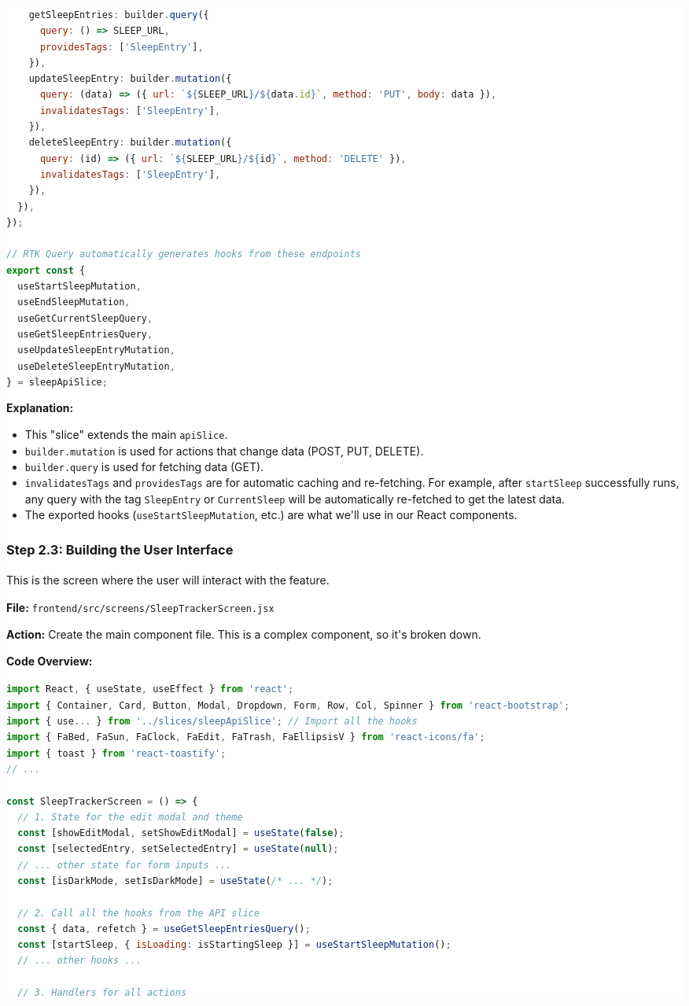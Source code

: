 ```javascript
    getSleepEntries: builder.query({
      query: () => SLEEP_URL,
      providesTags: ['SleepEntry'],
    }),
    updateSleepEntry: builder.mutation({
      query: (data) => ({ url: `${SLEEP_URL}/${data.id}`, method: 'PUT', body: data }),
      invalidatesTags: ['SleepEntry'],
    }),
    deleteSleepEntry: builder.mutation({
      query: (id) => ({ url: `${SLEEP_URL}/${id}`, method: 'DELETE' }),
      invalidatesTags: ['SleepEntry'],
    }),
  }),
});

// RTK Query automatically generates hooks from these endpoints
export const {
  useStartSleepMutation,
  useEndSleepMutation,
  useGetCurrentSleepQuery,
  useGetSleepEntriesQuery,
  useUpdateSleepEntryMutation,
  useDeleteSleepEntryMutation,
} = sleepApiSlice;
```
**Explanation:**
- This "slice" extends the main `apiSlice`.
- `builder.mutation` is used for actions that change data (POST, PUT, DELETE).
- `builder.query` is used for fetching data (GET).
- `invalidatesTags` and `providesTags` are for automatic caching and re-fetching. For example, after `startSleep` successfully runs, any query with the tag `SleepEntry` or `CurrentSleep` will be automatically re-fetched to get the latest data.
- The exported hooks (`useStartSleepMutation`, etc.) are what we'll use in our React components.

### Step 2.3: Building the User Interface

This is the screen where the user will interact with the feature.

**File:** `frontend/src/screens/SleepTrackerScreen.jsx`

**Action:** Create the main component file. This is a complex component, so it's broken down.

**Code Overview:**
```javascript
import React, { useState, useEffect } from 'react';
import { Container, Card, Button, Modal, Dropdown, Form, Row, Col, Spinner } from 'react-bootstrap';
import { use... } from '../slices/sleepApiSlice'; // Import all the hooks
import { FaBed, FaSun, FaClock, FaEdit, FaTrash, FaEllipsisV } from 'react-icons/fa';
import { toast } from 'react-toastify';
// ...

const SleepTrackerScreen = () => {
  // 1. State for the edit modal and theme
  const [showEditModal, setShowEditModal] = useState(false);
  const [selectedEntry, setSelectedEntry] = useState(null);
  // ... other state for form inputs ...
  const [isDarkMode, setIsDarkMode] = useState(/* ... */);

  // 2. Call all the hooks from the API slice
  const { data, refetch } = useGetSleepEntriesQuery();
  const [startSleep, { isLoading: isStartingSleep }] = useStartSleepMutation();
  // ... other hooks ...

  // 3. Handlers for all actions
```